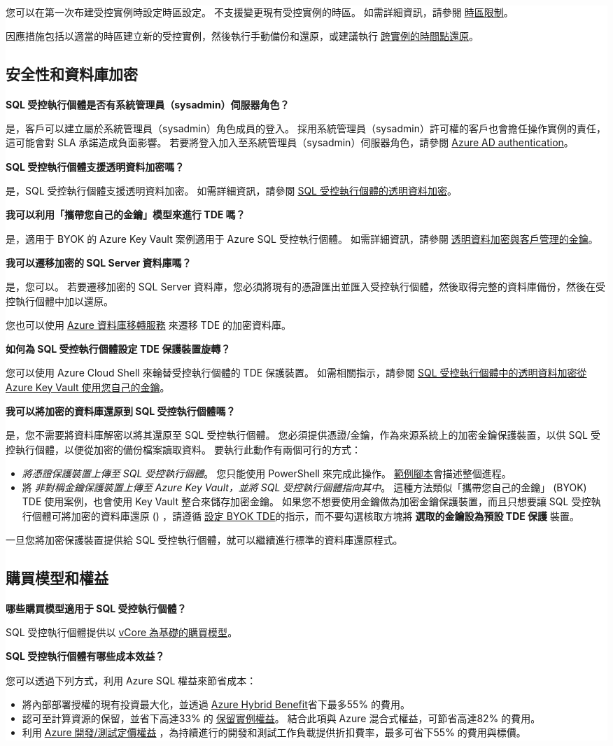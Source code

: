您可以在第一次布建受控實例時設定時區設定。 不支援變更現有受控實例的時區。 如需詳細資訊，請參閱 [時區限制](timezones-overview.md#limitations)。

因應措施包括以適當的時區建立新的受控實例，然後執行手動備份和還原，或建議執行 [跨實例的時間點還原](/archive/blogs/sqlserverstorageengine/cross-instance-point-in-time-restore-in-azure-sql-database-managed-instance)。


## <a name="security-and-database-encryption"></a>安全性和資料庫加密

**SQL 受控執行個體是否有系統管理員（sysadmin）伺服器角色？**

是，客戶可以建立屬於系統管理員（sysadmin）角色成員的登入。  採用系統管理員（sysadmin）許可權的客戶也會擔任操作實例的責任，這可能會對 SLA 承諾造成負面影響。 若要將登入加入至系統管理員（sysadmin）伺服器角色，請參閱 [Azure AD authentication](./aad-security-configure-tutorial.md#azure-ad-authentication)。

**SQL 受控執行個體支援透明資料加密嗎？**

是，SQL 受控執行個體支援透明資料加密。 如需詳細資訊，請參閱 [SQL 受控執行個體的透明資料加密](../database/transparent-data-encryption-tde-overview.md?tabs=azure-portal)。

**我可以利用「攜帶您自己的金鑰」模型來進行 TDE 嗎？**

是，適用于 BYOK 的 Azure Key Vault 案例適用于 Azure SQL 受控執行個體。 如需詳細資訊，請參閱 [透明資料加密與客戶管理的金鑰](../database/transparent-data-encryption-tde-overview.md?tabs=azure-portal#customer-managed-transparent-data-encryption---bring-your-own-key)。

**我可以遷移加密的 SQL Server 資料庫嗎？**

是，您可以。 若要遷移加密的 SQL Server 資料庫，您必須將現有的憑證匯出並匯入受控執行個體，然後取得完整的資料庫備份，然後在受控執行個體中加以還原。 

您也可以使用 [Azure 資料庫移轉服務](https://azure.microsoft.com/services/database-migration/) 來遷移 TDE 的加密資料庫。

**如何為 SQL 受控執行個體設定 TDE 保護裝置旋轉？**

您可以使用 Azure Cloud Shell 來輪替受控執行個體的 TDE 保護裝置。 如需相關指示，請參閱 [SQL 受控執行個體中的透明資料加密從 Azure Key Vault 使用您自己的金鑰](scripts/transparent-data-encryption-byok-powershell.md)。

**我可以將加密的資料庫還原到 SQL 受控執行個體嗎？**

是，您不需要將資料庫解密以將其還原至 SQL 受控執行個體。 您必須提供憑證/金鑰，作為來源系統上的加密金鑰保護裝置，以供 SQL 受控執行個體，以便從加密的備份檔案讀取資料。 要執行此動作有兩個可行的方式：

- *將憑證保護裝置上傳至 SQL 受控執行個體*。 您只能使用 PowerShell 來完成此操作。 [範例腳本](./tde-certificate-migrate.md)會描述整個進程。
- 將 *非對稱金鑰保護裝置上傳至 Azure Key Vault，並將 SQL 受控執行個體指向其中*。 這種方法類似「攜帶您自己的金鑰」 (BYOK) TDE 使用案例，也會使用 Key Vault 整合來儲存加密金鑰。 如果您不想要使用金鑰做為加密金鑰保護裝置，而且只想要讓 SQL 受控執行個體可將加密的資料庫還原 () ，請遵循 [設定 BYOK TDE](../database/transparent-data-encryption-tde-overview.md#manage-transparent-data-encryption)的指示，而不要勾選核取方塊將 **選取的金鑰設為預設 TDE 保護** 裝置。

一旦您將加密保護裝置提供給 SQL 受控執行個體，就可以繼續進行標準的資料庫還原程式。

## <a name="purchasing-models-and-benefits"></a>購買模型和權益

**哪些購買模型適用于 SQL 受控執行個體？**

SQL 受控執行個體提供以 [vCore 為基礎的購買模型](sql-managed-instance-paas-overview.md#vcore-based-purchasing-model)。

**SQL 受控執行個體有哪些成本效益？**

您可以透過下列方式，利用 Azure SQL 權益來節省成本：
-   將內部部署授權的現有投資最大化，並透過 [Azure Hybrid Benefit](../azure-hybrid-benefit.md?tabs=azure-powershell)省下最多55% 的費用。 
-   認可至計算資源的保留，並省下高達33% 的 [保留實例權益](../database/reserved-capacity-overview.md)。 結合此項與 Azure 混合式權益，可節省高達82% 的費用。 
-   利用 [Azure 開發/測試定價權益](https://azure.microsoft.com/pricing/dev-test/) ，為持續進行的開發和測試工作負載提供折扣費率，最多可省下55% 的費用與標價。
